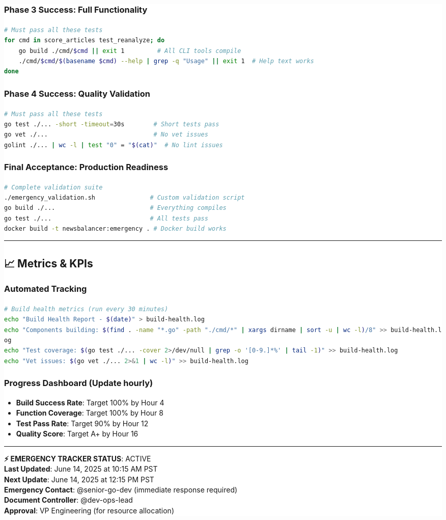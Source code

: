 ### **Phase 3 Success**: Full Functionality
```bash
# Must pass all these tests
for cmd in score_articles test_reanalyze; do
    go build ./cmd/$cmd || exit 1         # All CLI tools compile
    ./cmd/$cmd/$(basename $cmd) --help | grep -q "Usage" || exit 1  # Help text works
done
```

### **Phase 4 Success**: Quality Validation
```bash
# Must pass all these tests
go test ./... -short -timeout=30s        # Short tests pass
go vet ./...                             # No vet issues
golint ./... | wc -l | test "0" = "$(cat)"  # No lint issues
```

### **Final Acceptance**: Production Readiness
```bash
# Complete validation suite
./emergency_validation.sh               # Custom validation script
go build ./...                          # Everything compiles
go test ./...                           # All tests pass
docker build -t newsbalancer:emergency . # Docker build works
```

---

## 📈 **Metrics & KPIs**

### **Automated Tracking**
```bash
# Build health metrics (run every 30 minutes)
echo "Build Health Report - $(date)" > build-health.log
echo "Components building: $(find . -name "*.go" -path "./cmd/*" | xargs dirname | sort -u | wc -l)/8" >> build-health.log
echo "Test coverage: $(go test ./... -cover 2>/dev/null | grep -o '[0-9.]*%' | tail -1)" >> build-health.log
echo "Vet issues: $(go vet ./... 2>&1 | wc -l)" >> build-health.log
```

### **Progress Dashboard** (Update hourly)
- **Build Success Rate**: Target 100% by Hour 4
- **Function Coverage**: Target 100% by Hour 8
- **Test Pass Rate**: Target 90% by Hour 12
- **Quality Score**: Target A+ by Hour 16

---

**⚡ EMERGENCY TRACKER STATUS**: ACTIVE  
**Last Updated**: June 14, 2025 at 10:15 AM PST  
**Next Update**: June 14, 2025 at 12:15 PM PST  
**Emergency Contact**: @senior-go-dev (immediate response required)  
**Document Controller**: @dev-ops-lead  
**Approval**: VP Engineering (for resource allocation)
